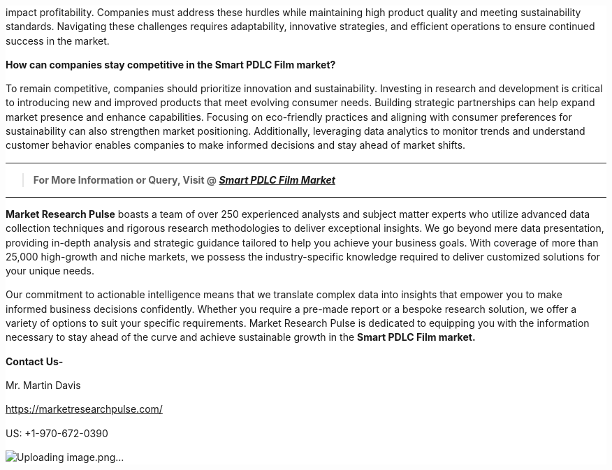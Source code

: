 impact profitability. Companies must address these hurdles while maintaining high product quality and meeting sustainability standards. Navigating these challenges requires adaptability, innovative strategies, and efficient operations to ensure continued success in the market.</p><p><strong>How can companies stay competitive in the Smart PDLC Film market?</strong></p><p>To remain competitive, companies should prioritize innovation and sustainability. Investing in research and development is critical to introducing new and improved products that meet evolving consumer needs. Building strategic partnerships can help expand market presence and enhance capabilities. Focusing on eco-friendly practices and aligning with consumer preferences for sustainability can also strengthen market positioning. Additionally, leveraging data analytics to monitor trends and understand customer behavior enables companies to make informed decisions and stay ahead of market shifts.</p><hr /><blockquote><p><strong>For More Information or Query, Visit @&nbsp;<em><a href="https://marketresearchpulse.com/report/11854/smart-pdlc-film-market?utm_source=Linkedin&utm_medium=027">Smart PDLC Film Market</a></em></strong></p></blockquote><hr /><p><strong>Market Research Pulse</strong> boasts a team of over 250 experienced analysts and subject matter experts who utilize advanced data collection techniques and rigorous research methodologies to deliver exceptional insights. We go beyond mere data presentation, providing in-depth analysis and strategic guidance tailored to help you achieve your business goals. With coverage of more than 25,000 high-growth and niche markets, we possess the industry-specific knowledge required to deliver customized solutions for your unique needs.</p><p>Our commitment to actionable intelligence means that we translate complex data into insights that empower you to make informed business decisions confidently. Whether you require a pre-made report or a bespoke research solution, we offer a variety of options to suit your specific requirements. Market Research Pulse is dedicated to equipping you with the information necessary to stay ahead of the curve and achieve sustainable growth in the <strong>Smart PDLC Film market.</strong></p><p><strong>Contact Us-</strong></p><p>Mr. Martin Davis</p><p>https://marketresearchpulse.com/</p><p>US: +1-970-672-0390</p>
![Uploading image.png…]()

